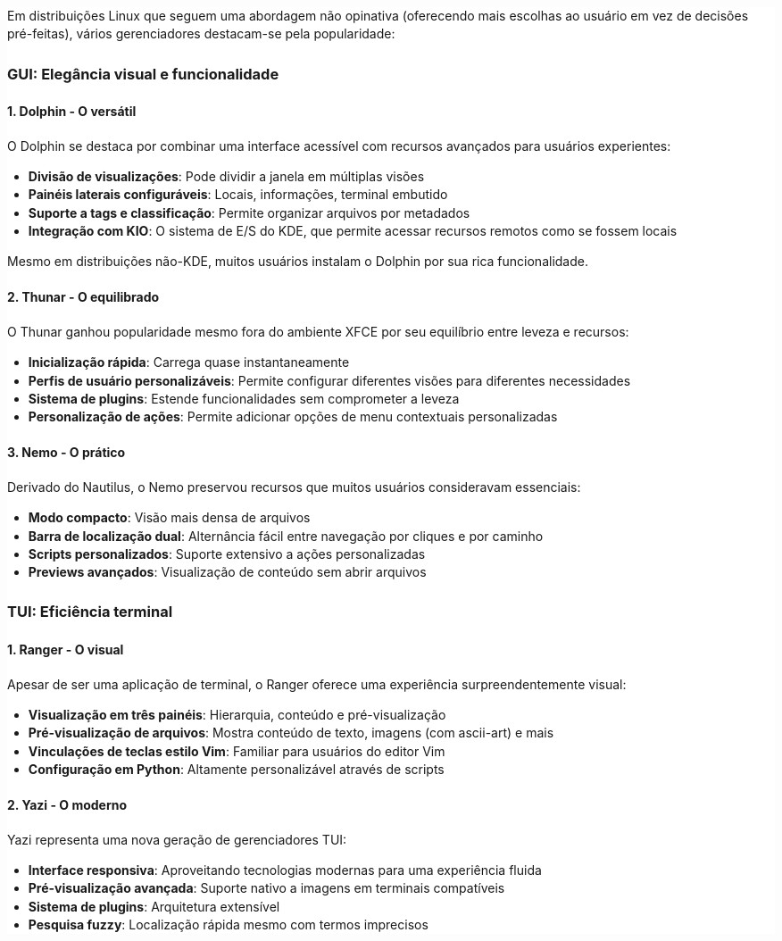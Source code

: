Em distribuições Linux que seguem uma abordagem não opinativa (oferecendo mais escolhas ao usuário em vez de decisões pré-feitas), vários gerenciadores destacam-se pela popularidade:

### GUI: Elegância visual e funcionalidade

#### 1. Dolphin - O versátil

O Dolphin se destaca por combinar uma interface acessível com recursos avançados para usuários experientes:

- **Divisão de visualizações**: Pode dividir a janela em múltiplas visões
- **Painéis laterais configuráveis**: Locais, informações, terminal embutido
- **Suporte a tags e classificação**: Permite organizar arquivos por metadados
- **Integração com KIO**: O sistema de E/S do KDE, que permite acessar recursos remotos como se fossem locais

Mesmo em distribuições não-KDE, muitos usuários instalam o Dolphin por sua rica funcionalidade.

#### 2. Thunar - O equilibrado

O Thunar ganhou popularidade mesmo fora do ambiente XFCE por seu equilíbrio entre leveza e recursos:

- **Inicialização rápida**: Carrega quase instantaneamente
- **Perfis de usuário personalizáveis**: Permite configurar diferentes visões para diferentes necessidades
- **Sistema de plugins**: Estende funcionalidades sem comprometer a leveza
- **Personalização de ações**: Permite adicionar opções de menu contextuais personalizadas

#### 3. Nemo - O prático

Derivado do Nautilus, o Nemo preservou recursos que muitos usuários consideravam essenciais:

- **Modo compacto**: Visão mais densa de arquivos
- **Barra de localização dual**: Alternância fácil entre navegação por cliques e por caminho
- **Scripts personalizados**: Suporte extensivo a ações personalizadas
- **Previews avançados**: Visualização de conteúdo sem abrir arquivos

### TUI: Eficiência terminal

#### 1. Ranger - O visual

Apesar de ser uma aplicação de terminal, o Ranger oferece uma experiência surpreendentemente visual:

- **Visualização em três painéis**: Hierarquia, conteúdo e pré-visualização
- **Pré-visualização de arquivos**: Mostra conteúdo de texto, imagens (com ascii-art) e mais
- **Vinculações de teclas estilo Vim**: Familiar para usuários do editor Vim
- **Configuração em Python**: Altamente personalizável através de scripts

#### 2. Yazi - O moderno

Yazi representa uma nova geração de gerenciadores TUI:

- **Interface responsiva**: Aproveitando tecnologias modernas para uma experiência fluida 
- **Pré-visualização avançada**: Suporte nativo a imagens em terminais compatíveis
- **Sistema de plugins**: Arquitetura extensível
- **Pesquisa fuzzy**: Localização rápida mesmo com termos imprecisos
